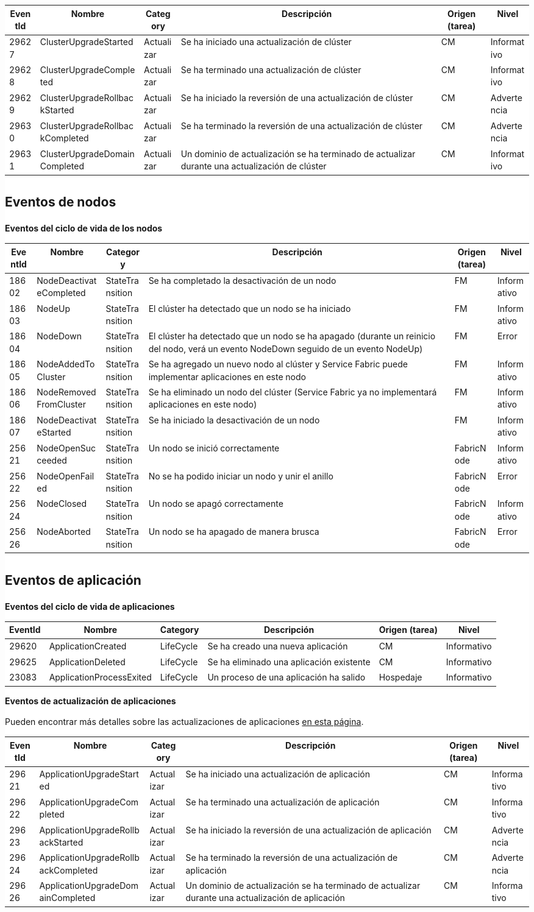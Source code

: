 | EventId | Nombre | Category | Descripción |Origen (tarea) | Nivel | 
| --- | --- | --- | --- | --- | --- | 
| 29627 | ClusterUpgradeStarted | Actualizar | Se ha iniciado una actualización de clúster | CM | Informativo |
| 29628 | ClusterUpgradeCompleted | Actualizar | Se ha terminado una actualización de clúster | CM | Informativo | 
| 29629 | ClusterUpgradeRollbackStarted | Actualizar | Se ha iniciado la reversión de una actualización de clúster  | CM | Advertencia | 
| 29630 | ClusterUpgradeRollbackCompleted | Actualizar | Se ha terminado la reversión de una actualización de clúster | CM | Advertencia | 
| 29631 | ClusterUpgradeDomainCompleted | Actualizar | Un dominio de actualización se ha terminado de actualizar durante una actualización de clúster | CM | Informativo | 

## <a name="node-events"></a>Eventos de nodos

**Eventos del ciclo de vida de los nodos** 

| EventId | Nombre | Category | Descripción |Origen (tarea) | Nivel |
| --- | --- | ---| --- | --- | --- | 
| 18602 | NodeDeactivateCompleted | StateTransition | Se ha completado la desactivación de un nodo | FM | Informativo | 
| 18603 | NodeUp | StateTransition | El clúster ha detectado que un nodo se ha iniciado | FM | Informativo | 
| 18604 | NodeDown | StateTransition | El clúster ha detectado que un nodo se ha apagado (durante un reinicio del nodo, verá un evento NodeDown seguido de un evento NodeUp) |  FM | Error | 
| 18605 | NodeAddedToCluster | StateTransition |  Se ha agregado un nuevo nodo al clúster y Service Fabric puede implementar aplicaciones en este nodo | FM | Informativo | 
| 18606 | NodeRemovedFromCluster | StateTransition |  Se ha eliminado un nodo del clúster (Service Fabric ya no implementará aplicaciones en este nodo) | FM | Informativo | 
| 18607 | NodeDeactivateStarted | StateTransition |  Se ha iniciado la desactivación de un nodo | FM | Informativo | 
| 25621 | NodeOpenSucceeded | StateTransition |  Un nodo se inició correctamente | FabricNode | Informativo | 
| 25622 | NodeOpenFailed | StateTransition |  No se ha podido iniciar un nodo y unir el anillo | FabricNode | Error | 
| 25624 | NodeClosed | StateTransition |  Un nodo se apagó correctamente | FabricNode | Informativo | 
| 25626 | NodeAborted | StateTransition |  Un nodo se ha apagado de manera brusca | FabricNode | Error | 

## <a name="application-events"></a>Eventos de aplicación

**Eventos del ciclo de vida de aplicaciones**

| EventId | Nombre | Category | Descripción |Origen (tarea) | Nivel | 
| --- | --- | --- | --- | --- | --- | 
| 29620 | ApplicationCreated | LifeCycle | Se ha creado una nueva aplicación | CM | Informativo | 
| 29625 | ApplicationDeleted | LifeCycle | Se ha eliminado una aplicación existente | CM | Informativo | 
| 23083 | ApplicationProcessExited | LifeCycle | Un proceso de una aplicación ha salido | Hospedaje | Informativo | 

**Eventos de actualización de aplicaciones**

Pueden encontrar más detalles sobre las actualizaciones de aplicaciones [en esta página](service-fabric-application-upgrade.md).

| EventId | Nombre | Category | Descripción |Origen (tarea) | Nivel | 
| --- | --- | ---| --- | --- | --- | 
| 29621 | ApplicationUpgradeStarted | Actualizar | Se ha iniciado una actualización de aplicación | CM | Informativo | 
| 29622 | ApplicationUpgradeCompleted | Actualizar | Se ha terminado una actualización de aplicación | CM | Informativo | 
| 29623 | ApplicationUpgradeRollbackStarted | Actualizar | Se ha iniciado la reversión de una actualización de aplicación |CM | Advertencia | 
| 29624 | ApplicationUpgradeRollbackCompleted | Actualizar | Se ha terminado la reversión de una actualización de aplicación | CM | Advertencia | 
| 29626 | ApplicationUpgradeDomainCompleted | Actualizar | Un dominio de actualización se ha terminado de actualizar durante una actualización de aplicación | CM | Informativo | 
